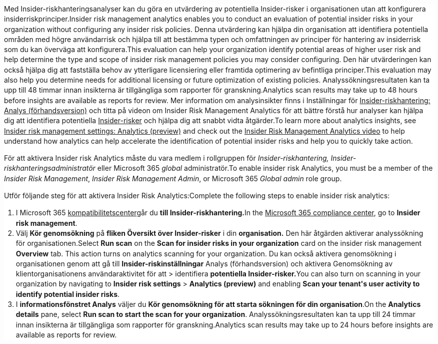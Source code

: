 <span data-ttu-id="c0546-177">Med Insider-riskhanteringsanalyser kan du göra en utvärdering av potentiella Insider-risker i organisationen utan att konfigurera insiderriskprinciper.</span><span class="sxs-lookup"><span data-stu-id="c0546-177">Insider risk management analytics enables you to conduct an evaluation of potential insider risks in your organization without configuring any insider risk policies.</span></span> <span data-ttu-id="c0546-178">Denna utvärdering kan hjälpa din organisation att identifiera potentiella områden med högre användarrisk och hjälpa till att bestämma typen och omfattningen av principer för hantering av insiderrisk som du kan överväga att konfigurera.</span><span class="sxs-lookup"><span data-stu-id="c0546-178">This evaluation can help your organization identify potential areas of higher user risk and help determine the type and scope of insider risk management policies you may consider configuring.</span></span> <span data-ttu-id="c0546-179">Den här utvärderingen kan också hjälpa dig att fastställa behov av ytterligare licensiering eller framtida optimering av befintliga principer.</span><span class="sxs-lookup"><span data-stu-id="c0546-179">This evaluation may also help you determine needs for additional licensing or future optimization of existing policies.</span></span> <span data-ttu-id="c0546-180">Analyssökningsresultaten kan ta upp till 48 timmar innan insikterna är tillgängliga som rapporter för granskning.</span><span class="sxs-lookup"><span data-stu-id="c0546-180">Analytics scan results may take up to 48 hours before insights are available as reports for review.</span></span> <span data-ttu-id="c0546-181">Mer information om analysinsikter finns i Inställningar för [Insider-riskhantering: Analys (förhandsversion)](insider-risk-management-settings.md#analytics-preview) och titta på videon om Insider Risk Management Analytics för att bättre förstå hur analyser kan hjälpa dig att identifiera potentiella [Insider-risker](https://www.youtube.com/watch?v=5c0P5MCXNXk) och hjälpa dig att snabbt vidta åtgärder.</span><span class="sxs-lookup"><span data-stu-id="c0546-181">To learn more about analytics insights, see [Insider risk management settings: Analytics (preview)](insider-risk-management-settings.md#analytics-preview) and check out the [Insider Risk Management Analytics video](https://www.youtube.com/watch?v=5c0P5MCXNXk) to help understand how analytics can help accelerate the identification of potential insider risks and help you to quickly take action.</span></span>

<span data-ttu-id="c0546-182">För att aktivera Insider risk Analytics måste du vara medlem i rollgruppen för *Insider-riskhantering,* *Insider-riskhanteringsadministratör* eller Microsoft 365 *global* administratör.</span><span class="sxs-lookup"><span data-stu-id="c0546-182">To enable insider risk Analytics, you must be a member of the *Insider Risk Management*, *Insider Risk Management Admin*, or Microsoft 365 *Global admin* role group.</span></span>

<span data-ttu-id="c0546-183">Utför följande steg för att aktivera Insider Risk Analytics:</span><span class="sxs-lookup"><span data-stu-id="c0546-183">Complete the following steps to enable insider risk analytics:</span></span>

1. <span data-ttu-id="c0546-184">I Microsoft 365 [kompatibilitetscenter](https://compliance.microsoft.com)går du **till Insider-riskhantering.**</span><span class="sxs-lookup"><span data-stu-id="c0546-184">In the [Microsoft 365 compliance center](https://compliance.microsoft.com), go to **Insider risk management**.</span></span>
2. <span data-ttu-id="c0546-185">Välj **Kör genomsökning** på **fliken Översikt över Insider-risker** i din **organisation.** Den här åtgärden aktiverar analyssökning för organisationen.</span><span class="sxs-lookup"><span data-stu-id="c0546-185">Select **Run scan** on the **Scan for insider risks in your organization** card on the insider risk management **Overview** tab. This action turns on analytics scanning for your organization.</span></span> <span data-ttu-id="c0546-186">Du kan också aktivera genomsökning i organisationen genom att gå till **Insider-riskinställningar** Analys (förhandsversion) och aktivera Genomsökning av klientorganisationens användaraktivitet för att  >   identifiera **potentiella Insider-risker.**</span><span class="sxs-lookup"><span data-stu-id="c0546-186">You can also turn on scanning in your organization by navigating to **Insider risk settings** > **Analytics (preview)** and enabling **Scan your tenant's user activity to identify potential insider risks**.</span></span>
3. <span data-ttu-id="c0546-187">I **informationsfönstret Analys** väljer du **Kör genomsökning för att starta sökningen för din organisation**.</span><span class="sxs-lookup"><span data-stu-id="c0546-187">On the **Analytics details** pane, select **Run scan to start the scan for your organization**.</span></span> <span data-ttu-id="c0546-188">Analyssökningsresultaten kan ta upp till 24 timmar innan insikterna är tillgängliga som rapporter för granskning.</span><span class="sxs-lookup"><span data-stu-id="c0546-188">Analytics scan results may take up to 24 hours before insights are available as reports for review.</span></span>

